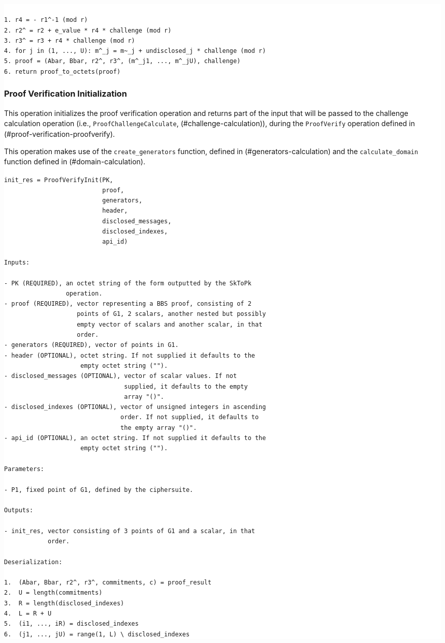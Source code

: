 ```

1. r4 = - r1^-1 (mod r)
2. r2^ = r2 + e_value * r4 * challenge (mod r)
3. r3^ = r3 + r4 * challenge (mod r)
4. for j in (1, ..., U): m^_j = m~_j + undisclosed_j * challenge (mod r)
5. proof = (Abar, Bbar, r2^, r3^, (m^_j1, ..., m^_jU), challenge)
6. return proof_to_octets(proof)
```

### Proof Verification Initialization

This operation initializes the proof verification operation and returns part of the input that will be passed to the challenge calculation operation (i.e., `ProofChallengeCalculate`, (#challenge-calculation)), during the `ProofVerify` operation defined in (#proof-verification-proofverify).

This operation makes use of the `create_generators` function, defined in (#generators-calculation) and the `calculate_domain` function defined in (#domain-calculation).

```
init_res = ProofVerifyInit(PK,
                           proof,
                           generators,
                           header,
                           disclosed_messages,
                           disclosed_indexes,
                           api_id)

Inputs:

- PK (REQUIRED), an octet string of the form outputted by the SkToPk
                 operation.
- proof (REQUIRED), vector representing a BBS proof, consisting of 2
                    points of G1, 2 scalars, another nested but possibly
                    empty vector of scalars and another scalar, in that
                    order.
- generators (REQUIRED), vector of points in G1.
- header (OPTIONAL), octet string. If not supplied it defaults to the
                     empty octet string ("").
- disclosed_messages (OPTIONAL), vector of scalar values. If not
                                 supplied, it defaults to the empty
                                 array "()".
- disclosed_indexes (OPTIONAL), vector of unsigned integers in ascending
                                order. If not supplied, it defaults to
                                the empty array "()".
- api_id (OPTIONAL), an octet string. If not supplied it defaults to the
                     empty octet string ("").

Parameters:

- P1, fixed point of G1, defined by the ciphersuite.

Outputs:

- init_res, vector consisting of 3 points of G1 and a scalar, in that
            order.

Deserialization:

1.  (Abar, Bbar, r2^, r3^, commitments, c) = proof_result
2.  U = length(commitments)
3.  R = length(disclosed_indexes)
4.  L = R + U
5.  (i1, ..., iR) = disclosed_indexes
6.  (j1, ..., jU) = range(1, L) \ disclosed_indexes
```